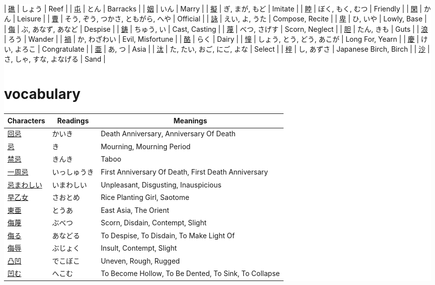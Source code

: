 | [礁](../kanjis/礁.md) | しょう | Reef |
| [屯](../kanjis/屯.md) | とん | Barracks |
| [姻](../kanjis/姻.md) | いん | Marry |
| [擬](../kanjis/擬.md) | ぎ, まが, もど | Imitate |
| [睦](../kanjis/睦.md) | ぼく, もく, むつ | Friendly |
| [閑](../kanjis/閑.md) | かん | Leisure |
| [曹](../kanjis/曹.md) | そう, ぞう, つかさ, ともがら, へや | Official |
| [詠](../kanjis/詠.md) | えい, よ, うた | Compose, Recite |
| [卑](../kanjis/卑.md) | ひ, いや | Lowly, Base |
| [侮](../kanjis/侮.md) | ぶ, あなず, あなど | Despise |
| [鋳](../kanjis/鋳.md) | ちゅう, い | Cast, Casting |
| [蔑](../kanjis/蔑.md) | べつ, さげす | Scorn, Neglect |
| [胆](../kanjis/胆.md) | たん, きも | Guts |
| [浪](../kanjis/浪.md) | ろう | Wander |
| [禍](../kanjis/禍.md) | か, わざわい | Evil, Misfortune |
| [酪](../kanjis/酪.md) | らく | Dairy |
| [憧](../kanjis/憧.md) | しょう, とう, どう, あこが | Long For, Yearn |
| [慶](../kanjis/慶.md) | けい, よろこ | Congratulate |
| [亜](../kanjis/亜.md) | あ, つ | Asia |
| [汰](../kanjis/汰.md) | た, たい, おご, にご, よな | Select |
| [梓](../kanjis/梓.md) | し, あずさ | Japanese Birch, Birch |
| [沙](../kanjis/沙.md) | さ, しゃ, すな, よなげる | Sand |


# vocabulary

| Characters | Readings | Meanings |
| --- | --- | --- |
| [回忌](../vocabulary/回忌.md) | かいき | Death Anniversary, Anniversary Of Death |
| [忌](../vocabulary/忌.md) | き | Mourning, Mourning Period |
| [禁忌](../vocabulary/禁忌.md) | きんき | Taboo |
| [一周忌](../vocabulary/一周忌.md) | いっしゅうき | First Anniversary Of Death, First Death Anniversary |
| [忌まわしい](../vocabulary/忌まわしい.md) | いまわしい | Unpleasant, Disgusting, Inauspicious |
| [早乙女](../vocabulary/早乙女.md) | さおとめ | Rice Planting Girl, Saotome |
| [東亜](../vocabulary/東亜.md) | とうあ | East Asia, The Orient |
| [侮蔑](../vocabulary/侮蔑.md) | ぶべつ | Scorn, Disdain, Contempt, Slight |
| [侮る](../vocabulary/侮る.md) | あなどる | To Despise, To Disdain, To Make Light Of |
| [侮辱](../vocabulary/侮辱.md) | ぶじょく | Insult, Contempt, Slight |
| [凸凹](../vocabulary/凸凹.md) | でこぼこ | Uneven, Rough, Rugged |
| [凹む](../vocabulary/凹む.md) | へこむ | To Become Hollow, To Be Dented, To Sink, To Collapse |